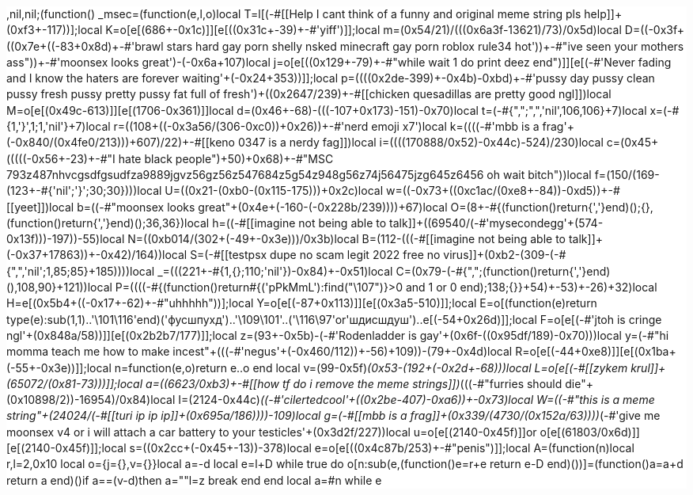 ,nil,nil;(function() _msec=(function(e,l,o)local T=l[(-#[[Help I cant think of a funny and original meme string pls help]]+(0xf3+-117))];local K=o[e[(686+-0x1c)]][e[((0x31c+-39)+-#'yiff')]];local m=(0x54/21)/(((0x6a3f-13621)/73)/0x5d)local D=((-0x3f+((0x7e+((-83+0x8d)+-#'brawl stars hard gay porn shelly nsked minecraft gay porn roblox rule34 hot'))+-#"ive seen your mothers ass"))+-#'moonsex looks great')-(-0x6a+107)local j=o[e[((0x129+-79)+-#"while wait 1 do print deez end")]][e[(-#'Never fading and I know the haters are forever waiting'+(-0x24+353))]];local p=((((0x2de-399)+-0x4b)-0xbd)+-#'pussy day pussy clean pussy fresh pussy pretty pussy fat full of fresh')+((0x2647/239)+-#[[chicken quesadillas are pretty good ngl]])local M=o[e[(0x49c-613)]][e[(1706-0x361)]]local d=(0x46+-68)-(((-107+0x173)-151)-0x70)local t=(-#{",";",",'nil',106,106}+7)local x=(-#{1,'}',1;1,'nil'}+7)local r=((108+((-0x3a56/(306-0xc0))+0x26))+-#'nerd emoji x7')local k=((((-#'mbb is a frag'+(-0x840/(0x4fe0/213)))+607)/22)+-#[[keno 0347 is a nerdy fag]])local i=((((170888/0x52)-0x44c)-524)/230)local c=(0x45+(((((-0x56+-23)+-#"I hate black people")+50)+0x68)+-#"MSC 793z487nhvcgsdfgsudfza9889jgvz56gz56z547684z5g54z948g56z74j56475jzg645z6456 oh wait bitch"))local f=(150/(169-(123+-#{'nil';'}';30;30})))local U=((0x21-(0xb0-(0x115-175)))+0x2c)local w=((-0x73+((0xc1ac/(0xe8+-84))-0xd5))+-#[[yeet]])local b=((-#"moonsex looks great"+(0x4e+(-160-(-0x228b/239))))+67)local O=(8+-#{(function()return{','}end)();{},(function()return{','}end)();36,36})local h=((-#[[imagine not being able to talk]]+((69540/(-#'mysecondegg'+(574-0x13f)))-197))-55)local N=((0xb014/(302+(-49+-0x3e)))/0x3b)local B=(112-(((-#[[imagine not being able to talk]]+(-0x37+17863))+-0x42)/164))local S=(-#[[testpsx dupe no scam legit 2022 free no virus]]+(0xb2-(309-(-#{",",'nil';1,85;85}+185))))local _=(((221+-#{1,{};110;'nil'})-0x84)+-0x51)local C=(0x79-(-#{",";(function()return{','}end)(),108,90}+121))local P=((((-#{(function()return#{('pPkMmL'):find("\107")}>0 and 1 or 0 end);138;{}}+54)+-53)+-26)+32)local H=e[(0x5b4+((-0x17+-62)+-#"uhhhhh"))];local Y=o[e[(-87+0x113)]][e[(0x3a5-510)]];local E=o[(function(e)return type(e):sub(1,1)..'\101\116'end)('фусшпухд')..'\109\101'..('\116\97'or'шдисшдуш')..e[(-54+0x26d)]];local F=o[e[(-#'jtoh is cringe ngl'+(0x848a/58))]][e[(0x2b2b7/177)]];local z=(93+-0x5b)-(-#'Rodenladder is gay'+(0x6f-((0x95df/189)-0x70)))local y=(-#"hi momma teach me how to make incest"+(((-#'negus'+(-0x460/112))+-56)+109))-(79+-0x4d)local R=o[e[(-44+0xe8)]][e[(0x1ba+(-55+-0x3e))]];local n=function(e,o)return e..o end local v=(99-0x5f)*(0x53-(192+(-0x2d+-68)))local L=o[e[(-#[[zykem krul]]+(65072/(0x81-73)))]];local a=((6623/0xb3)+-#[[how tf do i remove the meme strings]])*(((-#"furries should die"+(0x10898/2))-16954)/0x84)local I=(2124-0x44c)*((-#'cilertedcool'+((0x2be-407)-0xa6))+-0x73)local W=((-#"this is a meme string"+(24024/(-#[[turi ip ip ip]]+(0x695a/186))))-109)local g=(-#[[mbb is a frag]]+(0x339/(4730/(0x152a/63))))*(-#'give me moonsex v4 or i will attach a car battery to your testicles'+(0x3d2f/227))local u=o[e[(2140-0x45f)]]or o[e[(61803/0x6d)]][e[(2140-0x45f)]];local s=((0x2cc+(-0x45+-13))-378)local e=o[e[((0x4c87b/253)+-#"penis")]];local A=(function(n)local r,l=2,0x10 local o={j={},v={}}local a=-d local e=l+D while true do o[n:sub(e,(function()e=r+e return e-D end)())]=(function()a=a+d return a end)()if a==(v-d)then a=""l=z break end end local a=#n while
e